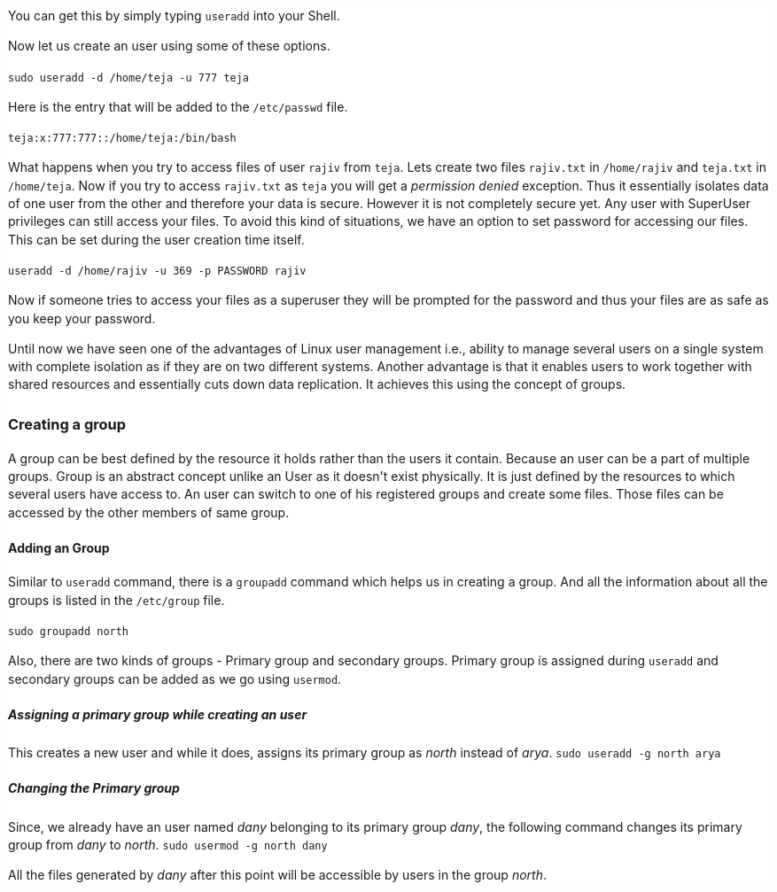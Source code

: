 You can get this by simply typing `useradd` into your Shell.

Now let us create an user using some of these options.

`sudo useradd -d /home/teja -u 777 teja`

Here is the entry that will be added to the `/etc/passwd` file.

`teja:x:777:777::/home/teja:/bin/bash`

What happens when you try to access files of user `rajiv` from `teja`. Lets create two files `rajiv.txt` in `/home/rajiv` and `teja.txt` in `/home/teja`.  Now if you try to access `rajiv.txt` as `teja` you will get a *permission denied*  exception. Thus it essentially isolates data of one user from the other and therefore your data is secure. However it is not completely secure yet. Any user with SuperUser privileges can still access your files. To avoid this kind of situations, we have an option to set password for accessing our files. This can be set during the user creation time itself.

`useradd -d /home/rajiv -u 369 -p PASSWORD rajiv`

Now if someone tries to access your files as a superuser they will  be prompted for the password and thus your files are as safe as you keep your password.

Until now we have seen one of the advantages of Linux user management i.e., ability to manage several users on a single system with complete isolation as if they are on two different systems. Another advantage is that it enables users to work together with shared resources and essentially cuts down data replication. It achieves this using the concept of groups.

### Creating a group

A group can be best defined by the resource it holds rather than the users it contain. Because an user can be a part of multiple groups. Group is an abstract concept unlike an User as it doesn't exist physically. It is just defined by the resources to which several users have access to. An user can switch to one of his registered groups and create some files. Those files can be accessed by the other members of same group.

#### Adding an Group

 Similar to `useradd` command, there is a `groupadd` command which helps us in creating a group. And all the information about all the groups is listed in the `/etc/group` file.

 `sudo groupadd north`

Also, there are two kinds of groups - Primary group and secondary groups. Primary  group is assigned during `useradd` and secondary groups can be added as we go using `usermod`.

##### Assigning a primary group while creating an user
This creates a new user and while it does, assigns its primary group as *north* instead of *arya*.
`sudo useradd -g north arya`


##### Changing the Primary group

Since, we already have an user named *dany* belonging to its primary group *dany*, the following command changes its primary group from *dany* to *north*.
`sudo usermod -g north dany`

All the files generated by *dany* after this point will be accessible by users in the group *north*.
